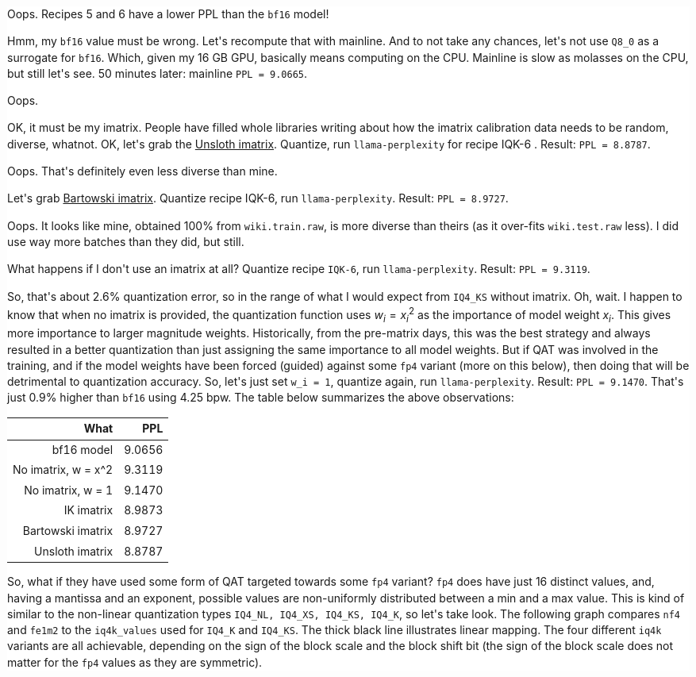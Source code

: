 Oops. Recipes 5 and 6 have a lower PPL than the `bf16` model!

Hmm, my `bf16` value must be wrong. Let's recompute that with mainline. And to not take any chances, let's not use `Q8_0` as a surrogate for `bf16`. Which, given my 16 GB GPU, basically means computing on the CPU. Mainline is slow as molasses on the CPU, but still let's see. 50 minutes later: mainline `PPL = 9.0665`. 

Oops.

OK, it must be my imatrix. People have filled whole libraries writing about how the imatrix calibration data needs to be random, diverse, whatnot. OK, let's grab the [Unsloth imatrix](https://huggingface.co/unsloth/Qwen3-30B-A3B-128K-GGUF/blob/main/imatrix_unsloth.dat). Quantize, run `llama-perplexity` for recipe IQK-6 . Result: `PPL = 8.8787`. 

Oops. That's definitely even less diverse than mine.

Let's grab [Bartowski imatrix](https://huggingface.co/bartowski/Qwen_Qwen3-30B-A3B-GGUF/blob/main/Qwen_Qwen3-30B-A3B.imatrix). Quantize recipe IQK-6, run `llama-perplexity`. Result: `PPL = 8.9727`.

Oops. It looks like mine, obtained 100% from `wiki.train.raw`, is more diverse than theirs (as it over-fits `wiki.test.raw` less). I did use way more batches than they did, but still.

What happens if I don't use an imatrix at all? Quantize recipe `IQK-6`, run `llama-perplexity`. Result: `PPL = 9.3119`.

So, that's about 2.6% quantization error, so in the range of what I would expect from `IQ4_KS` without imatrix. Oh, wait.  I happen to know that when no imatrix is provided, the quantization function uses $w_i = x_i^2$ as the importance of model weight $x_i$. This gives more importance to larger magnitude weights. Historically, from the pre-matrix days, this was the best strategy and always resulted in a better quantization than just assigning the same importance to all model weights. But if QAT was involved in the training, and if the model weights have been forced (guided) against some `fp4` variant (more on this below), then doing that will be detrimental to quantization accuracy. So, let's just set `w_i = 1`, quantize again, run `llama-perplexity`. Result: `PPL = 9.1470`. That's just 0.9% higher than `bf16` using 4.25 bpw. The table below summarizes the above observations:

| What | PPL |
| ---: | ---: |
| bf16 model | 9.0656 |
| No imatrix, w = x^2 | 9.3119 |
| No imatrix, w = 1 | 9.1470 | 
| IK imatrix | 8.9873 |
| Bartowski imatrix | 8.9727 |
| Unsloth imatrix | 8.8787 |

So, what if they have used some form of QAT targeted towards some `fp4` variant? `fp4` does have just 16 distinct values, and, having a mantissa and an exponent, possible values are non-uniformly distributed between a min and a max value. This is kind of similar to the non-linear quantization types `IQ4_NL, IQ4_XS, IQ4_KS, IQ4_K`, so let's take look. The following graph compares `nf4` and `fe1m2` to the `iq4k_values` used for `IQ4_K` and `IQ4_KS`. The thick black line illustrates linear mapping. The four different `iq4k` variants are all achievable, depending on the sign of the block scale and the block shift bit (the sign of the block scale does not matter for the `fp4` values as they are symmetric).

